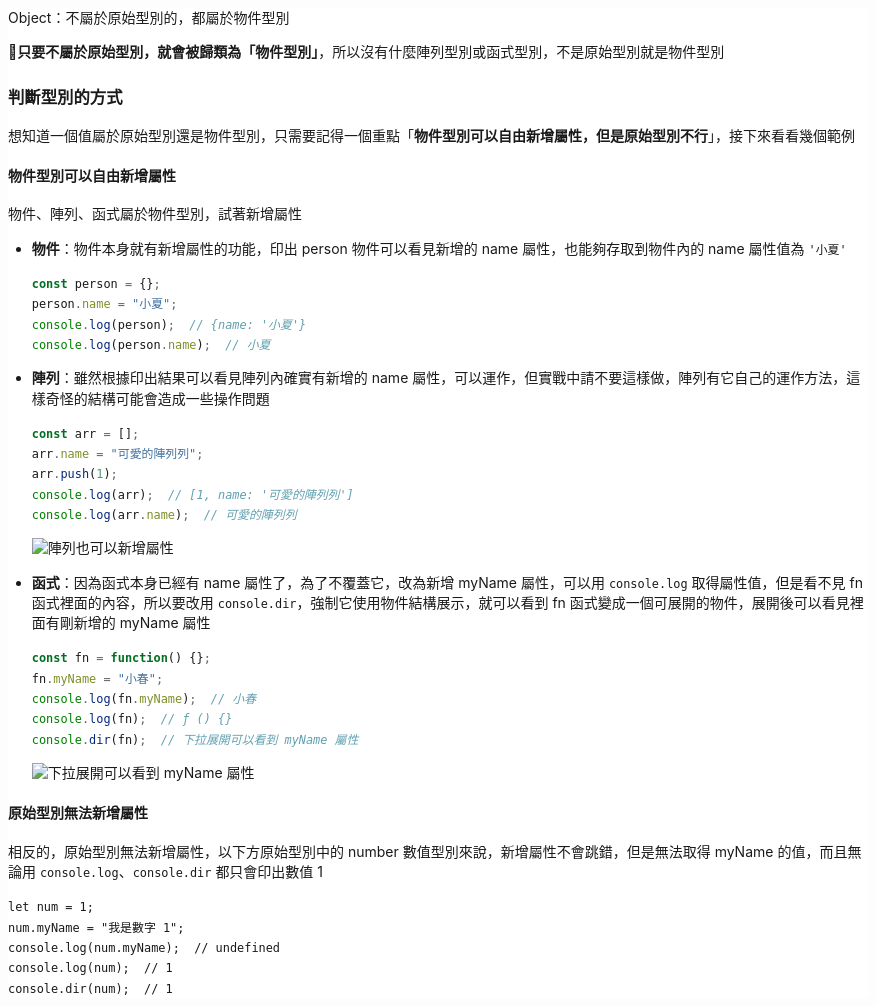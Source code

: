 Object：不屬於原始型別的，都屬於物件型別

🔮**只要不屬於原始型別，就會被歸類為「物件型別」**，所以沒有什麼陣列型別或函式型別，不是原始型別就是物件型別

### 判斷型別的方式

想知道一個值屬於原始型別還是物件型別，只需要記得一個重點「**物件型別可以自由新增屬性，但是原始型別不行**」，接下來看看幾個範例

#### 物件型別可以自由新增屬性

物件、陣列、函式屬於物件型別，試著新增屬性

- **物件**：物件本身就有新增屬性的功能，印出 person 物件可以看見新增的 name 屬性，也能夠存取到物件內的 name 屬性值為 `'小夏'`

  ```javascript
  const person = {};
  person.name = "小夏";
  console.log(person);  // {name: '小夏'}
  console.log(person.name);  // 小夏
  ```

- **陣列**：雖然根據印出結果可以看見陣列內確實有新增的 name 屬性，可以運作，但實戰中請不要這樣做，陣列有它自己的運作方法，這樣奇怪的結構可能會造成一些操作問題

  ```javascript
  const arr = [];
  arr.name = "可愛的陣列列";
  arr.push(1);
  console.log(arr);  // [1, name: '可愛的陣列列']
  console.log(arr.name);  // 可愛的陣列列
  ```

  ![陣列也可以新增屬性](https://ithelp.ithome.com.tw/upload/images/20250531/20172694ppvyED8V6z.png)

- **函式**：因為函式本身已經有 name 屬性了，為了不覆蓋它，改為新增 myName 屬性，可以用 `console.log` 取得屬性值，但是看不見 fn 函式裡面的內容，所以要改用 `console.dir`，強制它使用物件結構展示，就可以看到 fn 函式變成一個可展開的物件，展開後可以看見裡面有剛新增的 myName 屬性

  ```javascript
  const fn = function() {};
  fn.myName = "小春";
  console.log(fn.myName);  // 小春
  console.log(fn);  // ƒ () {}
  console.dir(fn);  // 下拉展開可以看到 myName 屬性
  ```

  ![下拉展開可以看到 myName 屬性](https://ithelp.ithome.com.tw/upload/images/20250531/20172694Tl5oWJPosS.png)

#### 原始型別無法新增屬性

相反的，原始型別無法新增屬性，以下方原始型別中的 number 數值型別來說，新增屬性不會跳錯，但是無法取得 myName 的值，而且無論用 `console.log`、`console.dir` 都只會印出數值 1

```javascript!
let num = 1;
num.myName = "我是數字 1";
console.log(num.myName);  // undefined
console.log(num);  // 1
console.dir(num);  // 1
```
